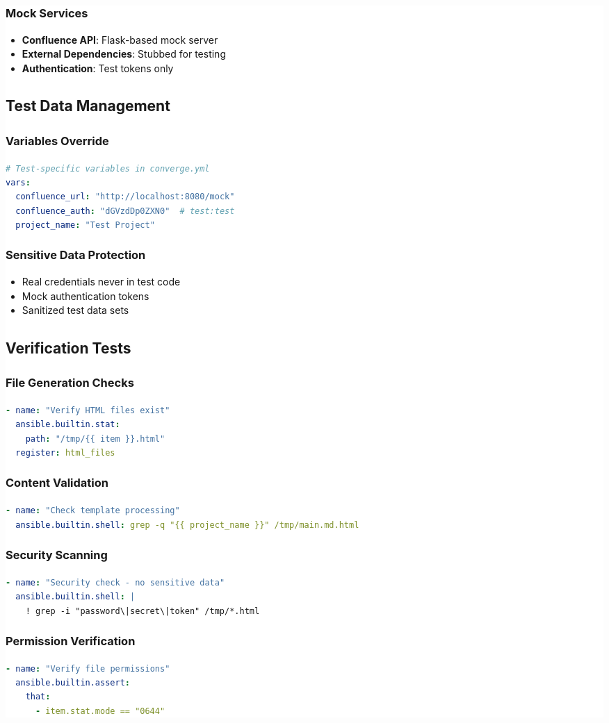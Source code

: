 ### Mock Services
- **Confluence API**: Flask-based mock server
- **External Dependencies**: Stubbed for testing
- **Authentication**: Test tokens only

## Test Data Management

### Variables Override
```yaml
# Test-specific variables in converge.yml
vars:
  confluence_url: "http://localhost:8080/mock"
  confluence_auth: "dGVzdDp0ZXN0"  # test:test
  project_name: "Test Project"
```

### Sensitive Data Protection
- Real credentials never in test code
- Mock authentication tokens
- Sanitized test data sets

## Verification Tests

### File Generation Checks
```yaml
- name: "Verify HTML files exist"
  ansible.builtin.stat:
    path: "/tmp/{{ item }}.html"
  register: html_files
```

### Content Validation
```yaml
- name: "Check template processing"
  ansible.builtin.shell: grep -q "{{ project_name }}" /tmp/main.md.html
```

### Security Scanning
```yaml
- name: "Security check - no sensitive data"
  ansible.builtin.shell: |
    ! grep -i "password\|secret\|token" /tmp/*.html
```

### Permission Verification
```yaml
- name: "Verify file permissions"
  ansible.builtin.assert:
    that:
      - item.stat.mode == "0644"
```
